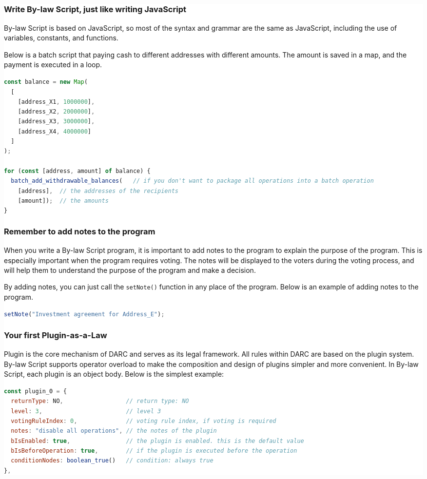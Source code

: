 
### Write By-law Script, just like writing JavaScript

By-law Script is based on JavaScript, so most of the syntax and grammar are the same as JavaScript, including the use of variables, constants, and functions. 

Below is a batch script that paying cash to different addresses with different amounts. The amount is saved in a map, and the payment is executed in a loop. 

```javascript
const balance = new Map(
  [
    [address_X1, 1000000],
    [address_X2, 2000000],
    [address_X3, 3000000],
    [address_X4, 4000000]
  ]
);

for (const [address, amount] of balance) {
  batch_add_withdrawable_balances(   // if you don't want to package all operations into a batch operation
    [address],  // the addresses of the recipients
    [amount]);  // the amounts
}
```

### Remember to add notes to the program

When you write a By-law Script program, it is important to add notes to the program to explain the purpose of the program. This is especially important when the program requires voting. The notes will be displayed to the voters during the voting process, and will help them to understand the purpose of the program and make a decision.

By adding notes, you can just call the `setNote()` function in any place of the program. Below is an example of adding notes to the program.

```javascript
setNote("Investment agreement for Address_E");
```

### Your first Plugin-as-a-Law

Plugin is the core mechanism of DARC and serves as its legal framework. All rules within DARC are based on the plugin system. By-law Script supports operator overload to make the composition and design of plugins simpler and more convenient. In By-law Script, each plugin is an object body. Below is the simplest example:

```javascript
const plugin_0 = {
  returnType: NO,                  // return type: NO
  level: 3,                        // level 3
  votingRuleIndex: 0,              // voting rule index, if voting is required
  notes: "disable all operations", // the notes of the plugin
  bIsEnabled: true,                // the plugin is enabled. this is the default value
  bIsBeforeOperation: true,        // if the plugin is executed before the operation
  conditionNodes: boolean_true()   // condition: always true
},
```
